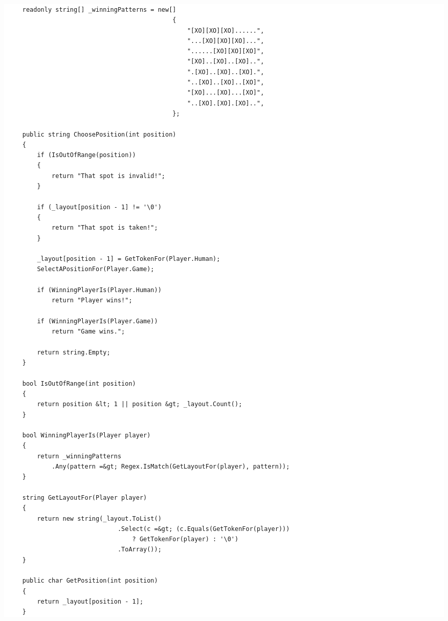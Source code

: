          readonly string[] _winningPatterns = new[]
                                                  {
                                                      "[XO][XO][XO]......",
                                                      "...[XO][XO][XO]...",
                                                      "......[XO][XO][XO]",
                                                      "[XO]..[XO]..[XO]..",
                                                      ".[XO]..[XO]..[XO].",
                                                      "..[XO]..[XO]..[XO]",
                                                      "[XO]...[XO]...[XO]",
                                                      "..[XO].[XO].[XO]..",
                                                  };
  
         public string ChoosePosition(int position)
         {
             if (IsOutOfRange(position))
             {
                 return "That spot is invalid!";
             }
  
             if (_layout[position - 1] != '\0')
             {
                 return "That spot is taken!";
             }
  
             _layout[position - 1] = GetTokenFor(Player.Human);
             SelectAPositionFor(Player.Game);
  
             if (WinningPlayerIs(Player.Human))
                 return "Player wins!";
  
             if (WinningPlayerIs(Player.Game))
                 return "Game wins.";
  
             return string.Empty;
         }
  
         bool IsOutOfRange(int position)
         {
             return position &lt; 1 || position &gt; _layout.Count();
         }
  
         bool WinningPlayerIs(Player player)
         {
             return _winningPatterns
                 .Any(pattern =&gt; Regex.IsMatch(GetLayoutFor(player), pattern));
         }
  
         string GetLayoutFor(Player player)
         {
             return new string(_layout.ToList()
                                   .Select(c =&gt; (c.Equals(GetTokenFor(player)))
                                       ? GetTokenFor(player) : '\0')
                                   .ToArray());
         }
  
         public char GetPosition(int position)
         {
             return _layout[position - 1];
         }
  